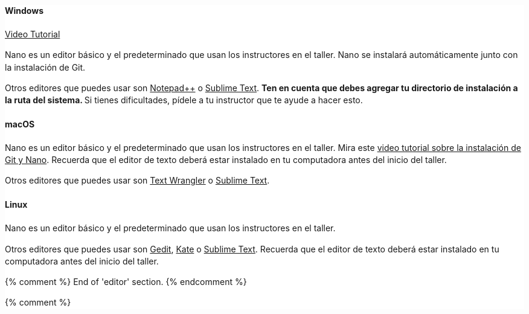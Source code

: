   <div class="row">
    <div class="col-md-4">
      <h4 id="editor-windows">Windows</h4>
      <a href="https://www.youtube.com/watch?v=339AEqk9c-8">Video Tutorial</a>
      <p>
	Nano es un editor básico y el predeterminado que usan los instructores en el taller.
	Nano se instalará automáticamente junto con la instalación de Git.
      </p>
      <p>
        Otros editores que puedes usar son
        <a href="http://notepad-plus-plus.org/">Notepad++</a> o
        <a href="http://www.sublimetext.com/">Sublime Text</a>.
        <strong>
	Ten en cuenta que debes
        agregar tu directorio de instalación a la ruta del sistema. </strong>
        Si tienes dificultades, pídele a tu instructor que te ayude a hacer esto.
	</p>
    </div>
    <div class="col-md-4">
      <h4 id="editor-macosx">macOS</h4>
      <p>
        Nano es un editor básico y el predeterminado que usan los instructores en el taller.
        Mira este <a href="https://www.youtube.com/watch?v=9LQhwETCdwY">video tutorial sobre la instalación de Git y Nano</a>.
        Recuerda que el editor de texto deberá estar instalado en tu computadora antes del inicio del taller.
	</p>
      <p>
	Otros editores que puedes usar son
        <a href="http://www.barebones.com/products/textwrangler/">Text Wrangler</a> o
        <a href="http://www.sublimetext.com/">Sublime Text</a>.
      </p>
    </div>
    <div class="col-md-4">
      <h4 id="editor-linux">Linux</h4>
      <p>
      Nano es un editor básico y el predeterminado que usan los instructores en el taller. 
      </p>
      <p>
	Otros editores que puedes usar son
        <a href="https://wiki.gnome.org/Apps/Gedit">Gedit</a>,
        <a href="http://kate-editor.org/">Kate</a> o
        <a href="http://www.sublimetext.com/">Sublime Text</a>.
        Recuerda que el editor de texto deberá estar instalado en tu computadora antes del inicio del taller.
      </p>
    </div>
  </div>
</div> {% comment %} End of 'editor' section. {% endcomment %}


{% comment %}
 
